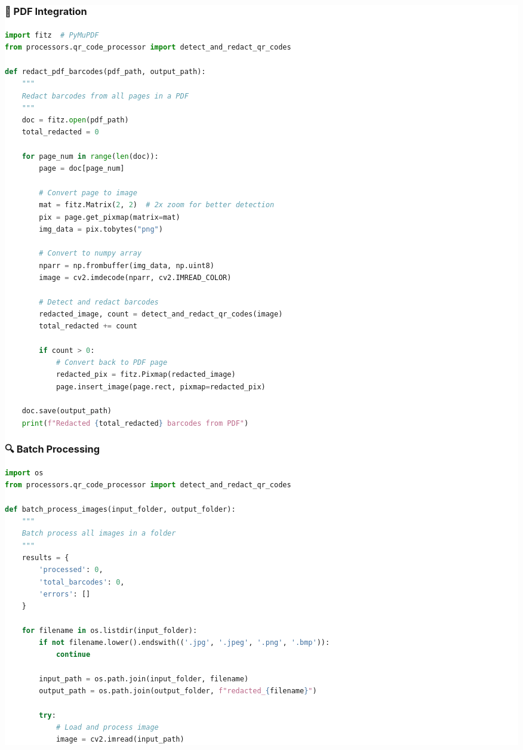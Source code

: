 ### 📱 PDF Integration

```python
import fitz  # PyMuPDF
from processors.qr_code_processor import detect_and_redact_qr_codes

def redact_pdf_barcodes(pdf_path, output_path):
    """
    Redact barcodes from all pages in a PDF
    """
    doc = fitz.open(pdf_path)
    total_redacted = 0
    
    for page_num in range(len(doc)):
        page = doc[page_num]
        
        # Convert page to image
        mat = fitz.Matrix(2, 2)  # 2x zoom for better detection
        pix = page.get_pixmap(matrix=mat)
        img_data = pix.tobytes("png")
        
        # Convert to numpy array
        nparr = np.frombuffer(img_data, np.uint8)
        image = cv2.imdecode(nparr, cv2.IMREAD_COLOR)
        
        # Detect and redact barcodes
        redacted_image, count = detect_and_redact_qr_codes(image)
        total_redacted += count
        
        if count > 0:
            # Convert back to PDF page
            redacted_pix = fitz.Pixmap(redacted_image)
            page.insert_image(page.rect, pixmap=redacted_pix)
    
    doc.save(output_path)
    print(f"Redacted {total_redacted} barcodes from PDF")
```

### 🔍 Batch Processing

```python
import os
from processors.qr_code_processor import detect_and_redact_qr_codes

def batch_process_images(input_folder, output_folder):
    """
    Batch process all images in a folder
    """
    results = {
        'processed': 0,
        'total_barcodes': 0,
        'errors': []
    }
    
    for filename in os.listdir(input_folder):
        if not filename.lower().endswith(('.jpg', '.jpeg', '.png', '.bmp')):
            continue
            
        input_path = os.path.join(input_folder, filename)
        output_path = os.path.join(output_folder, f"redacted_{filename}")
        
        try:
            # Load and process image
            image = cv2.imread(input_path)
```